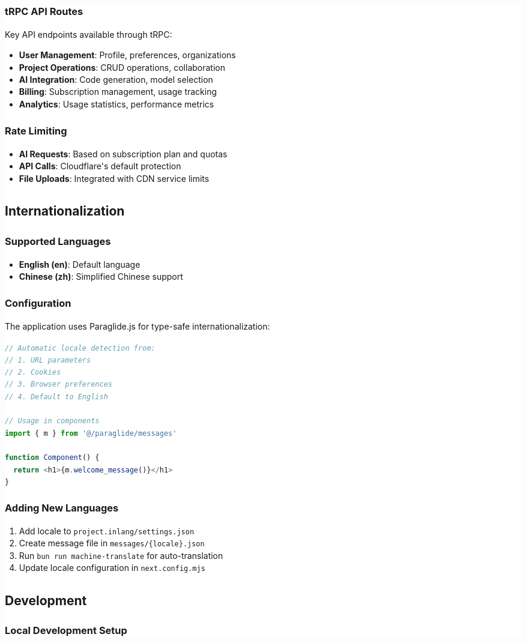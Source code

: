 ### tRPC API Routes

Key API endpoints available through tRPC:

* **User Management**: Profile, preferences, organizations
* **Project Operations**: CRUD operations, collaboration
* **AI Integration**: Code generation, model selection
* **Billing**: Subscription management, usage tracking
* **Analytics**: Usage statistics, performance metrics

### Rate Limiting

* **AI Requests**: Based on subscription plan and quotas
* **API Calls**: Cloudflare's default protection
* **File Uploads**: Integrated with CDN service limits

## Internationalization

### Supported Languages

* **English (en)**: Default language
* **Chinese (zh)**: Simplified Chinese support

### Configuration

The application uses Paraglide.js for type-safe internationalization:

```typescript
// Automatic locale detection from:
// 1. URL parameters
// 2. Cookies
// 3. Browser preferences
// 4. Default to English

// Usage in components
import { m } from '@/paraglide/messages'

function Component() {
  return <h1>{m.welcome_message()}</h1>
}
```

### Adding New Languages

1. Add locale to `project.inlang/settings.json`
2. Create message file in `messages/{locale}.json`
3. Run `bun run machine-translate` for auto-translation
4. Update locale configuration in `next.config.mjs`

## Development

### Local Development Setup
